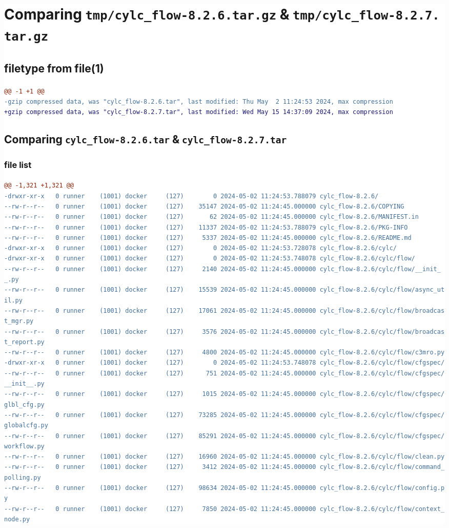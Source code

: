 # Comparing `tmp/cylc_flow-8.2.6.tar.gz` & `tmp/cylc_flow-8.2.7.tar.gz`

## filetype from file(1)

```diff
@@ -1 +1 @@
-gzip compressed data, was "cylc_flow-8.2.6.tar", last modified: Thu May  2 11:24:53 2024, max compression
+gzip compressed data, was "cylc_flow-8.2.7.tar", last modified: Wed May 15 14:37:09 2024, max compression
```

## Comparing `cylc_flow-8.2.6.tar` & `cylc_flow-8.2.7.tar`

### file list

```diff
@@ -1,321 +1,321 @@
-drwxr-xr-x   0 runner    (1001) docker     (127)        0 2024-05-02 11:24:53.788079 cylc_flow-8.2.6/
--rw-r--r--   0 runner    (1001) docker     (127)    35147 2024-05-02 11:24:45.000000 cylc_flow-8.2.6/COPYING
--rw-r--r--   0 runner    (1001) docker     (127)       62 2024-05-02 11:24:45.000000 cylc_flow-8.2.6/MANIFEST.in
--rw-r--r--   0 runner    (1001) docker     (127)    11337 2024-05-02 11:24:53.788079 cylc_flow-8.2.6/PKG-INFO
--rw-r--r--   0 runner    (1001) docker     (127)     5337 2024-05-02 11:24:45.000000 cylc_flow-8.2.6/README.md
-drwxr-xr-x   0 runner    (1001) docker     (127)        0 2024-05-02 11:24:53.728078 cylc_flow-8.2.6/cylc/
-drwxr-xr-x   0 runner    (1001) docker     (127)        0 2024-05-02 11:24:53.748078 cylc_flow-8.2.6/cylc/flow/
--rw-r--r--   0 runner    (1001) docker     (127)     2140 2024-05-02 11:24:45.000000 cylc_flow-8.2.6/cylc/flow/__init__.py
--rw-r--r--   0 runner    (1001) docker     (127)    15539 2024-05-02 11:24:45.000000 cylc_flow-8.2.6/cylc/flow/async_util.py
--rw-r--r--   0 runner    (1001) docker     (127)    17061 2024-05-02 11:24:45.000000 cylc_flow-8.2.6/cylc/flow/broadcast_mgr.py
--rw-r--r--   0 runner    (1001) docker     (127)     3576 2024-05-02 11:24:45.000000 cylc_flow-8.2.6/cylc/flow/broadcast_report.py
--rw-r--r--   0 runner    (1001) docker     (127)     4800 2024-05-02 11:24:45.000000 cylc_flow-8.2.6/cylc/flow/c3mro.py
-drwxr-xr-x   0 runner    (1001) docker     (127)        0 2024-05-02 11:24:53.748078 cylc_flow-8.2.6/cylc/flow/cfgspec/
--rw-r--r--   0 runner    (1001) docker     (127)      751 2024-05-02 11:24:45.000000 cylc_flow-8.2.6/cylc/flow/cfgspec/__init__.py
--rw-r--r--   0 runner    (1001) docker     (127)     1015 2024-05-02 11:24:45.000000 cylc_flow-8.2.6/cylc/flow/cfgspec/glbl_cfg.py
--rw-r--r--   0 runner    (1001) docker     (127)    73285 2024-05-02 11:24:45.000000 cylc_flow-8.2.6/cylc/flow/cfgspec/globalcfg.py
--rw-r--r--   0 runner    (1001) docker     (127)    85291 2024-05-02 11:24:45.000000 cylc_flow-8.2.6/cylc/flow/cfgspec/workflow.py
--rw-r--r--   0 runner    (1001) docker     (127)    16960 2024-05-02 11:24:45.000000 cylc_flow-8.2.6/cylc/flow/clean.py
--rw-r--r--   0 runner    (1001) docker     (127)     3412 2024-05-02 11:24:45.000000 cylc_flow-8.2.6/cylc/flow/command_polling.py
--rw-r--r--   0 runner    (1001) docker     (127)    98634 2024-05-02 11:24:45.000000 cylc_flow-8.2.6/cylc/flow/config.py
--rw-r--r--   0 runner    (1001) docker     (127)     7850 2024-05-02 11:24:45.000000 cylc_flow-8.2.6/cylc/flow/context_node.py
```